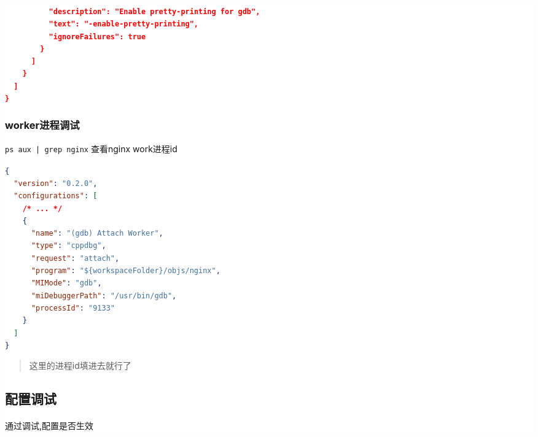 ```json
          "description": "Enable pretty-printing for gdb",
          "text": "-enable-pretty-printing",
          "ignoreFailures": true
        }
      ]
    }
  ]
}
```


### worker进程调试  

`ps aux | grep nginx`  查看nginx work进程id  


```json
{
  "version": "0.2.0",
  "configurations": [
	/* ... */
    {
      "name": "(gdb) Attach Worker",
      "type": "cppdbg",
      "request": "attach",
      "program": "${workspaceFolder}/objs/nginx",
      "MIMode": "gdb",
      "miDebuggerPath": "/usr/bin/gdb",
      "processId": "9133"
    }
  ]
}
```

> 这里的进程id填进去就行了  



## 配置调试  

通过调试,配置是否生效  



